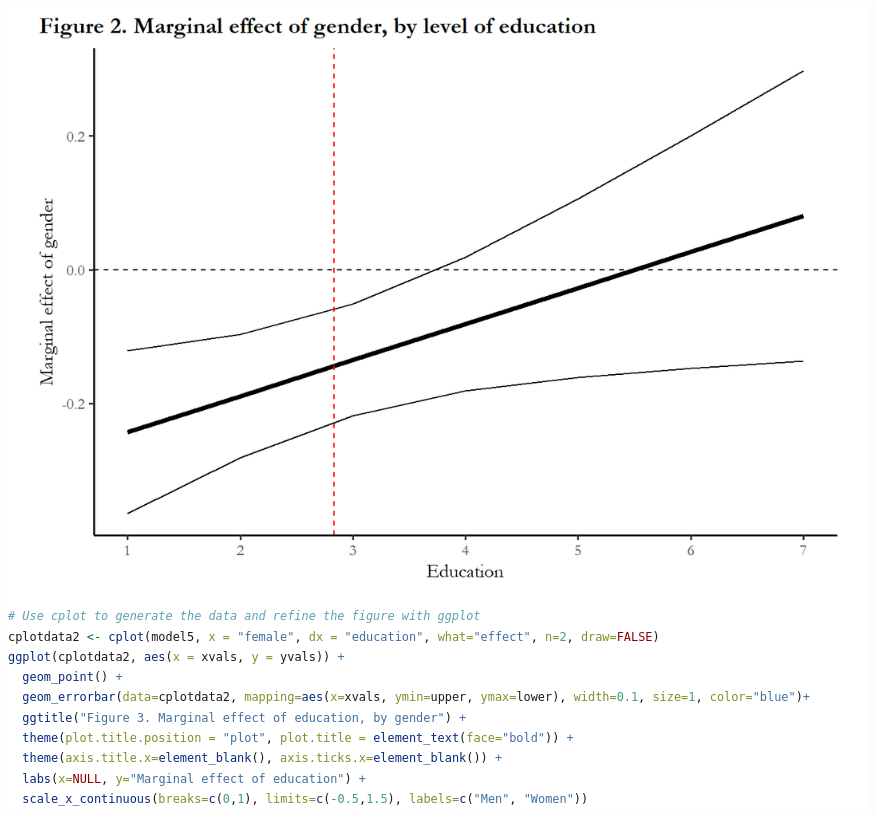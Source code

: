 <img src="04-interactions_files/figure-html/figure48-1.png" width="95%" style="display: block; margin: auto;" />


```r
# Use cplot to generate the data and refine the figure with ggplot
cplotdata2 <- cplot(model5, x = "female", dx = "education", what="effect", n=2, draw=FALSE)
ggplot(cplotdata2, aes(x = xvals, y = yvals)) +
  geom_point() +
  geom_errorbar(data=cplotdata2, mapping=aes(x=xvals, ymin=upper, ymax=lower), width=0.1, size=1, color="blue")+
  ggtitle("Figure 3. Marginal effect of education, by gender") +
  theme(plot.title.position = "plot", plot.title = element_text(face="bold")) +
  theme(axis.title.x=element_blank(), axis.ticks.x=element_blank()) +
  labs(x=NULL, y="Marginal effect of education") +
  scale_x_continuous(breaks=c(0,1), limits=c(-0.5,1.5), labels=c("Men", "Women"))
```
